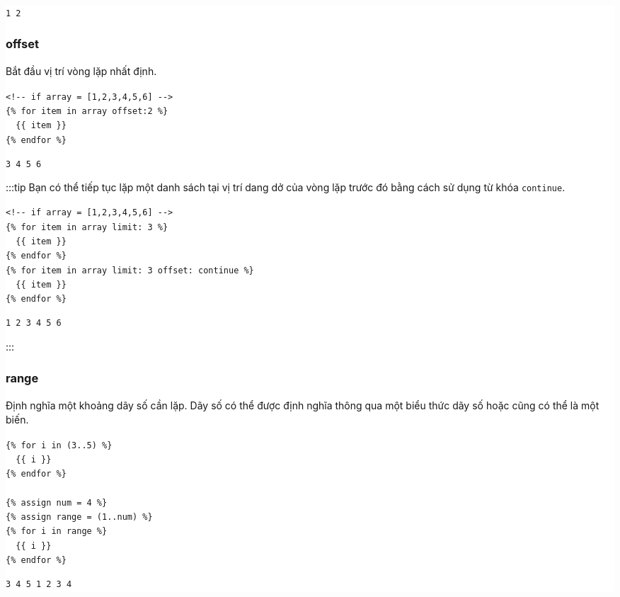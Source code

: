 ```html title="Output"
1 2
```

### offset

Bắt đầu vị trí vòng lặp nhất định.

```liquid title="Input"
<!-- if array = [1,2,3,4,5,6] -->
{% for item in array offset:2 %}
  {{ item }}
{% endfor %}
```

```html title="Output"
3 4 5 6
```

:::tip
Bạn có thể tiếp tục lặp một danh sách tại vị trí dang dở của vòng lặp trước đó bằng cách sử dụng từ khóa `continue`.

```liquid title="Input"
<!-- if array = [1,2,3,4,5,6] -->
{% for item in array limit: 3 %}
  {{ item }}
{% endfor %}
{% for item in array limit: 3 offset: continue %}
  {{ item }}
{% endfor %}
```

```html title="Output"
1 2 3 4 5 6
```

:::

### range

Định nghĩa một khoảng dãy số cần lặp. Dãy số có thể được định nghĩa thông qua một biểu thức dãy số hoặc cũng có thể là một biến.

```liquid title="Input"
{% for i in (3..5) %}
  {{ i }}
{% endfor %}

{% assign num = 4 %}
{% assign range = (1..num) %}
{% for i in range %}
  {{ i }}
{% endfor %}
```

```html title="Output"
3 4 5 1 2 3 4
```
